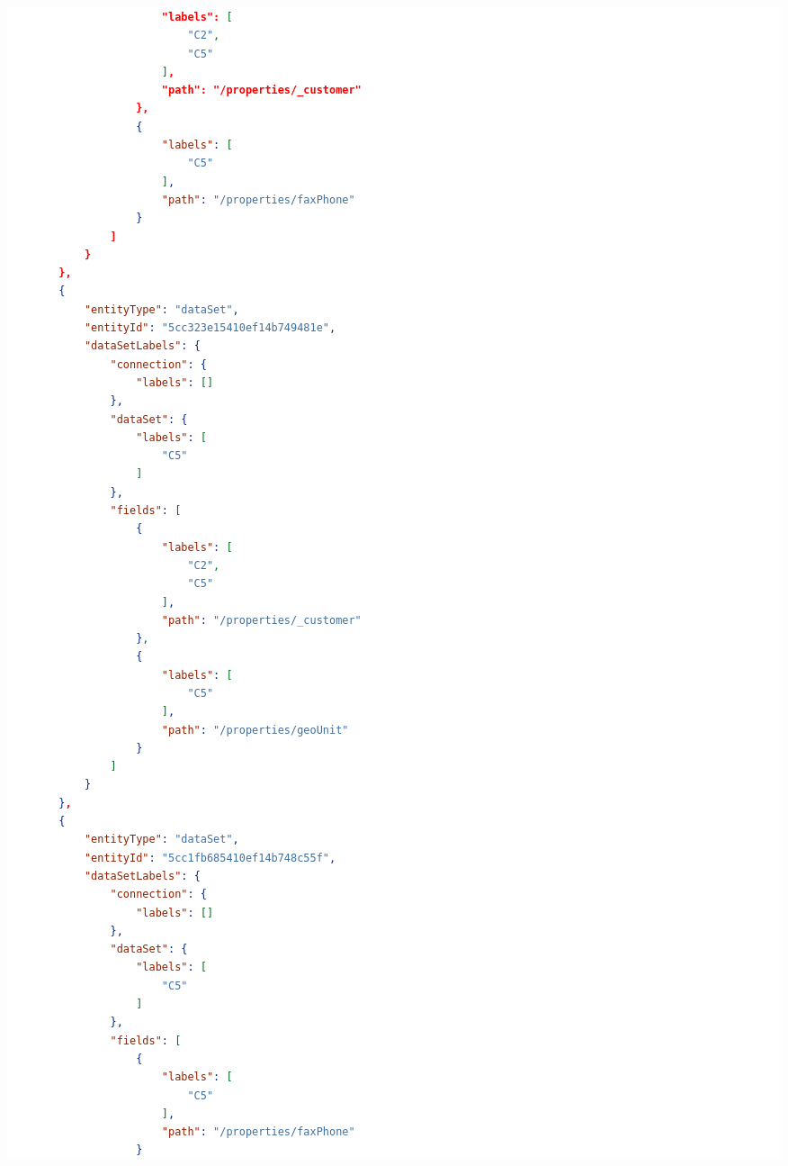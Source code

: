 ```JSON
                        "labels": [
                            "C2",
                            "C5"
                        ],
                        "path": "/properties/_customer"
                    },
                    {
                        "labels": [
                            "C5"
                        ],
                        "path": "/properties/faxPhone"
                    }
                ]
            }
        },
        {
            "entityType": "dataSet",
            "entityId": "5cc323e15410ef14b749481e",
            "dataSetLabels": {
                "connection": {
                    "labels": []
                },
                "dataSet": {
                    "labels": [
                        "C5"
                    ]
                },
                "fields": [
                    {
                        "labels": [
                            "C2",
                            "C5"
                        ],
                        "path": "/properties/_customer"
                    },
                    {
                        "labels": [
                            "C5"
                        ],
                        "path": "/properties/geoUnit"
                    }
                ]
            }
        },
        {
            "entityType": "dataSet",
            "entityId": "5cc1fb685410ef14b748c55f",
            "dataSetLabels": {
                "connection": {
                    "labels": []
                },
                "dataSet": {
                    "labels": [
                        "C5"
                    ]
                },
                "fields": [
                    {
                        "labels": [
                            "C5"
                        ],
                        "path": "/properties/faxPhone"
                    }
```